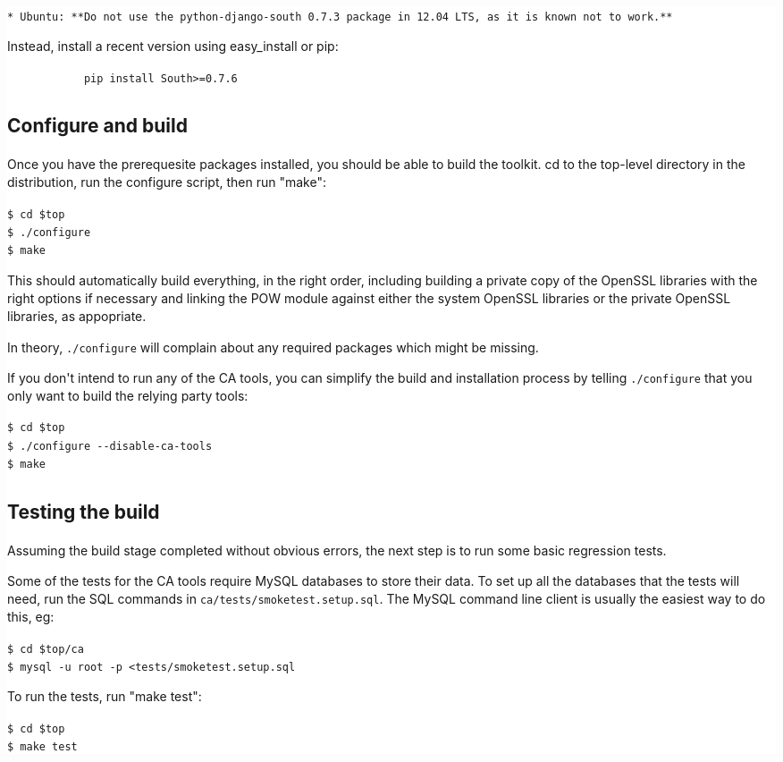     * Ubuntu: **Do not use the python-django-south 0.7.3 package in 12.04 LTS, as it is known not to work.**   
Instead, install a recent version using easy_install or pip:

        
                pip install South>=0.7.6
        

## Configure and build

Once you have the prerequesite packages installed, you should be able to build
the toolkit. cd to the top-level directory in the distribution, run the
configure script, then run "make":

    
    
    $ cd $top
    $ ./configure
    $ make
    

This should automatically build everything, in the right order, including
building a private copy of the OpenSSL libraries with the right options if
necessary and linking the POW module against either the system OpenSSL
libraries or the private OpenSSL libraries, as appopriate.

In theory, `./configure` will complain about any required packages which might
be missing.

If you don't intend to run any of the CA tools, you can simplify the build and
installation process by telling `./configure` that you only want to build the
relying party tools:

    
    
    $ cd $top
    $ ./configure --disable-ca-tools
    $ make
    

## Testing the build

Assuming the build stage completed without obvious errors, the next step is to
run some basic regression tests.

Some of the tests for the CA tools require MySQL databases to store their
data. To set up all the databases that the tests will need, run the SQL
commands in `ca/tests/smoketest.setup.sql`. The MySQL command line client is
usually the easiest way to do this, eg:

    
    
    $ cd $top/ca
    $ mysql -u root -p <tests/smoketest.setup.sql
    

To run the tests, run "make test":

    
    
    $ cd $top
    $ make test
    